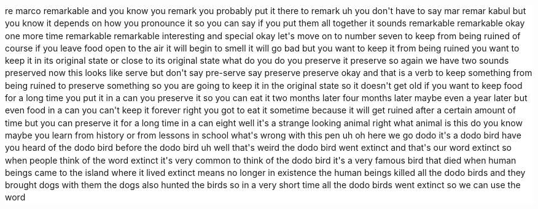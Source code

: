 re marco remarkable
and you know you remark you probably put
it there to remark
uh you don't have to say mar remar kabul
but you know it depends on how you
pronounce it
so you can say if you put them all
together it sounds remarkable
remarkable okay one more time remarkable
remarkable interesting and special
okay let's move on to number seven
to keep from being ruined of course if
you leave
food open to the air it will begin to
smell
it will go bad but you want to keep it
from being ruined you want to
keep it in its original state or close
to its original state
what do you do you preserve it
preserve so again we have two
sounds preserved now this looks like
serve
but don't say pre-serve say preserve
preserve okay and that is a
verb to keep something from being ruined
to preserve something so you are going
to keep it
in the original state so it doesn't get
old if you want to keep
food for a long time you put it in a can
you preserve it so you can eat it two
months later
four months later maybe even a year
later
but even food in a can you can't keep it
forever right you got to eat it sometime
because it will get ruined after a
certain amount of time
but you can preserve it for a long time
in a can eight well it's a strange
looking animal
right what animal is this do you know
maybe you learn from history or from
lessons in school what's wrong with this
pen uh
oh here we go dodo it's a dodo bird
have you heard of the dodo bird before
the dodo bird
uh well that's weird the dodo bird
went extinct and that's our word extinct
so when people think of the word extinct
it's very common to think of the dodo
bird it's a very famous bird
that died when human beings came to the
island
where it lived extinct means no longer
in existence the human beings killed all
the dodo birds and
they brought dogs with them the dogs
also hunted the birds
so in a very short time all the dodo
birds
went extinct so we can use the word